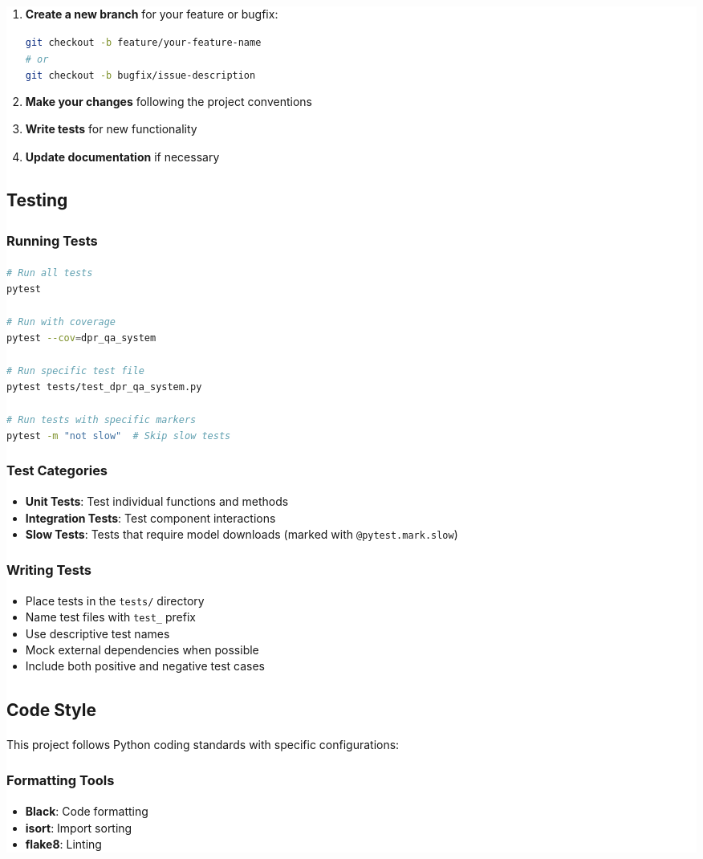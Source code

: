 1. **Create a new branch** for your feature or bugfix:
   ```bash
   git checkout -b feature/your-feature-name
   # or
   git checkout -b bugfix/issue-description
   ```

2. **Make your changes** following the project conventions

3. **Write tests** for new functionality

4. **Update documentation** if necessary

## Testing

### Running Tests

```bash
# Run all tests
pytest

# Run with coverage
pytest --cov=dpr_qa_system

# Run specific test file
pytest tests/test_dpr_qa_system.py

# Run tests with specific markers
pytest -m "not slow"  # Skip slow tests
```

### Test Categories

- **Unit Tests**: Test individual functions and methods
- **Integration Tests**: Test component interactions
- **Slow Tests**: Tests that require model downloads (marked with `@pytest.mark.slow`)

### Writing Tests

- Place tests in the `tests/` directory
- Name test files with `test_` prefix
- Use descriptive test names
- Mock external dependencies when possible
- Include both positive and negative test cases

## Code Style

This project follows Python coding standards with specific configurations:

### Formatting Tools

- **Black**: Code formatting
- **isort**: Import sorting
- **flake8**: Linting
